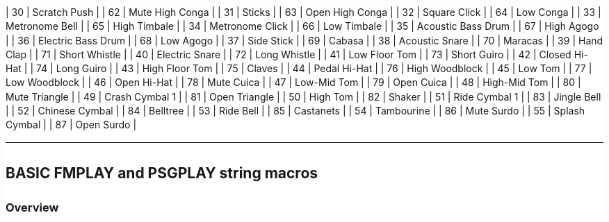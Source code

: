 | 30 | Scratch Push | | 62 | Mute High Conga |
| 31 | Sticks | | 63 | Open High Conga |
| 32 | Square Click | | 64 | Low Conga |
| 33 | Metronome Bell | | 65 | High Timbale |
| 34 | Metronome Click | | 66 | Low Timbale |
| 35 | Acoustic Bass Drum | | 67 | High Agogo |
| 36 | Electric Bass Drum | | 68 | Low Agogo |
| 37 | Side Stick | | 69 | Cabasa |
| 38 | Acoustic Snare | | 70 | Maracas |
| 39 | Hand Clap | | 71 | Short Whistle |
| 40 | Electric Snare | | 72 | Long Whistle |
| 41 | Low Floor Tom | | 73 | Short Guiro |
| 42 | Closed Hi-Hat | | 74 | Long Guiro |
| 43 | High Floor Tom | | 75 | Claves |
| 44 | Pedal Hi-Hat | | 76 | High Woodblock |
| 45 | Low Tom | | 77 | Low Woodblock |
| 46 | Open Hi-Hat | | 78 | Mute Cuica |
| 47 | Low-Mid Tom | | 79 | Open Cuica |
| 48 | High-Mid Tom | | 80 | Mute Triangle |
| 49 | Crash Cymbal 1 | | 81 | Open Triangle |
| 50 | High Tom | | 82 | Shaker |
| 51 | Ride Cymbal 1 | | 83 | Jingle Bell |
| 52 | Chinese Cymbal | | 84 | Belltree |
| 53 | Ride Bell | | 85 | Castanets |
| 54 | Tambourine | | 86 | Mute Surdo |
| 55 | Splash Cymbal | | 87 | Open Surdo |

___

## BASIC FMPLAY and PSGPLAY string macros

### Overview
